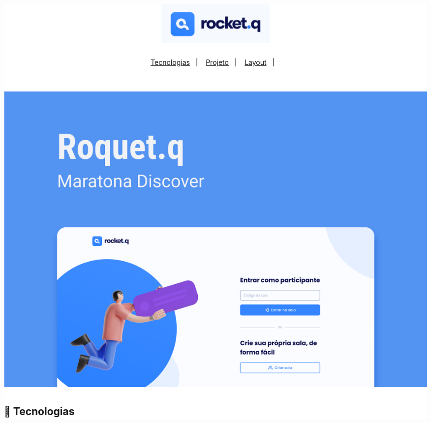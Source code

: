 <h1 align="center">
  <img alt="Rocket.Q" title="Rocket.Q" src="imagens-git/rocketq.png" width="220px" />
</h1>

<p align="center">
  <a href="#-tecnologias">Tecnologias</a>&nbsp;&nbsp;&nbsp;|&nbsp;&nbsp;&nbsp;
  <a href="#-projeto">Projeto</a>&nbsp;&nbsp;&nbsp;|&nbsp;&nbsp;&nbsp;
  <a href="#-layout">Layout</a>&nbsp;&nbsp;&nbsp;|&nbsp;&nbsp;&nbsp;
  
</p>


<br>

<p align="center">
  <img alt="Rocket.Q" src="imagens-git/Rocket_Q.png" width="100%">
</p>

## 🚀 Tecnologias
